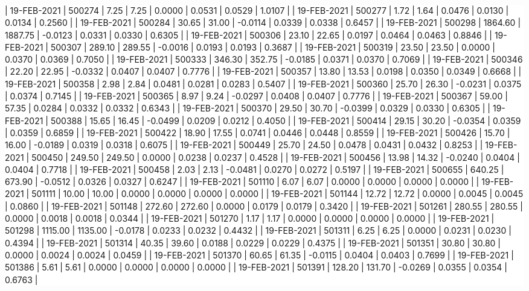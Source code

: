 | 19-FEB-2021 | 500274 | 7.25 | 7.25 | 0.0000 | 0.0531 | 0.0529 | 1.0107 |
| 19-FEB-2021 | 500277 | 1.72 | 1.64 | 0.0476 | 0.0130 | 0.0134 | 0.2560 |
| 19-FEB-2021 | 500284 | 30.65 | 31.00 | -0.0114 | 0.0339 | 0.0338 | 0.6457 |
| 19-FEB-2021 | 500298 | 1864.60 | 1887.75 | -0.0123 | 0.0331 | 0.0330 | 0.6305 |
| 19-FEB-2021 | 500306 | 23.10 | 22.65 | 0.0197 | 0.0464 | 0.0463 | 0.8846 |
| 19-FEB-2021 | 500307 | 289.10 | 289.55 | -0.0016 | 0.0193 | 0.0193 | 0.3687 |
| 19-FEB-2021 | 500319 | 23.50 | 23.50 | 0.0000 | 0.0370 | 0.0369 | 0.7050 |
| 19-FEB-2021 | 500333 | 346.30 | 352.75 | -0.0185 | 0.0371 | 0.0370 | 0.7069 |
| 19-FEB-2021 | 500346 | 22.20 | 22.95 | -0.0332 | 0.0407 | 0.0407 | 0.7776 |
| 19-FEB-2021 | 500357 | 13.80 | 13.53 | 0.0198 | 0.0350 | 0.0349 | 0.6668 |
| 19-FEB-2021 | 500358 | 2.98 | 2.84 | 0.0481 | 0.0281 | 0.0283 | 0.5407 |
| 19-FEB-2021 | 500360 | 25.70 | 26.30 | -0.0231 | 0.0375 | 0.0374 | 0.7145 |
| 19-FEB-2021 | 500365 | 8.97 | 9.24 | -0.0297 | 0.0408 | 0.0407 | 0.7776 |
| 19-FEB-2021 | 500367 | 59.00 | 57.35 | 0.0284 | 0.0332 | 0.0332 | 0.6343 |
| 19-FEB-2021 | 500370 | 29.50 | 30.70 | -0.0399 | 0.0329 | 0.0330 | 0.6305 |
| 19-FEB-2021 | 500388 | 15.65 | 16.45 | -0.0499 | 0.0209 | 0.0212 | 0.4050 |
| 19-FEB-2021 | 500414 | 29.15 | 30.20 | -0.0354 | 0.0359 | 0.0359 | 0.6859 |
| 19-FEB-2021 | 500422 | 18.90 | 17.55 | 0.0741 | 0.0446 | 0.0448 | 0.8559 |
| 19-FEB-2021 | 500426 | 15.70 | 16.00 | -0.0189 | 0.0319 | 0.0318 | 0.6075 |
| 19-FEB-2021 | 500449 | 25.70 | 24.50 | 0.0478 | 0.0431 | 0.0432 | 0.8253 |
| 19-FEB-2021 | 500450 | 249.50 | 249.50 | 0.0000 | 0.0238 | 0.0237 | 0.4528 |
| 19-FEB-2021 | 500456 | 13.98 | 14.32 | -0.0240 | 0.0404 | 0.0404 | 0.7718 |
| 19-FEB-2021 | 500458 | 2.03 | 2.13 | -0.0481 | 0.0270 | 0.0272 | 0.5197 |
| 19-FEB-2021 | 500655 | 640.25 | 673.90 | -0.0512 | 0.0326 | 0.0327 | 0.6247 |
| 19-FEB-2021 | 501110 | 6.07 | 6.07 | 0.0000 | 0.0000 | 0.0000 | 0.0000 |
| 19-FEB-2021 | 501111 | 10.00 | 10.00 | 0.0000 | 0.0000 | 0.0000 | 0.0000 |
| 19-FEB-2021 | 501144 | 12.72 | 12.72 | 0.0000 | 0.0045 | 0.0045 | 0.0860 |
| 19-FEB-2021 | 501148 | 272.60 | 272.60 | 0.0000 | 0.0179 | 0.0179 | 0.3420 |
| 19-FEB-2021 | 501261 | 280.55 | 280.55 | 0.0000 | 0.0018 | 0.0018 | 0.0344 |
| 19-FEB-2021 | 501270 | 1.17 | 1.17 | 0.0000 | 0.0000 | 0.0000 | 0.0000 |
| 19-FEB-2021 | 501298 | 1115.00 | 1135.00 | -0.0178 | 0.0233 | 0.0232 | 0.4432 |
| 19-FEB-2021 | 501311 | 6.25 | 6.25 | 0.0000 | 0.0231 | 0.0230 | 0.4394 |
| 19-FEB-2021 | 501314 | 40.35 | 39.60 | 0.0188 | 0.0229 | 0.0229 | 0.4375 |
| 19-FEB-2021 | 501351 | 30.80 | 30.80 | 0.0000 | 0.0024 | 0.0024 | 0.0459 |
| 19-FEB-2021 | 501370 | 60.65 | 61.35 | -0.0115 | 0.0404 | 0.0403 | 0.7699 |
| 19-FEB-2021 | 501386 | 5.61 | 5.61 | 0.0000 | 0.0000 | 0.0000 | 0.0000 |
| 19-FEB-2021 | 501391 | 128.20 | 131.70 | -0.0269 | 0.0355 | 0.0354 | 0.6763 |
